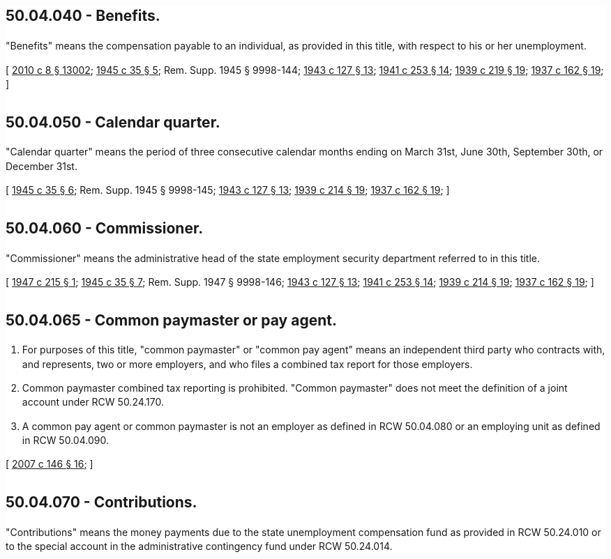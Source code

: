 
## 50.04.040 - Benefits.
"Benefits" means the compensation payable to an individual, as provided in this title, with respect to his or her unemployment.

\[ [2010 c 8 § 13002](http://lawfilesext.leg.wa.gov/biennium/2009-10/Pdf/Bills/Session%20Laws/Senate/6239-S.SL.pdf?cite=2010%20c%208%20§%2013002); [1945 c 35 § 5](http://leg.wa.gov/CodeReviser/documents/sessionlaw/1945c35.pdf?cite=1945%20c%2035%20§%205); Rem. Supp. 1945 § 9998-144; [1943 c 127 § 13](http://leg.wa.gov/CodeReviser/documents/sessionlaw/1943c127.pdf?cite=1943%20c%20127%20§%2013); [1941 c 253 § 14](http://leg.wa.gov/CodeReviser/documents/sessionlaw/1941c253.pdf?cite=1941%20c%20253%20§%2014); [1939 c 219 § 19](http://leg.wa.gov/CodeReviser/documents/sessionlaw/1939c219.pdf?cite=1939%20c%20219%20§%2019); [1937 c 162 § 19](http://leg.wa.gov/CodeReviser/documents/sessionlaw/1937c162.pdf?cite=1937%20c%20162%20§%2019); \]

## 50.04.050 - Calendar quarter.
"Calendar quarter" means the period of three consecutive calendar months ending on March 31st, June 30th, September 30th, or December 31st.

\[ [1945 c 35 § 6](http://leg.wa.gov/CodeReviser/documents/sessionlaw/1945c35.pdf?cite=1945%20c%2035%20§%206); Rem. Supp. 1945 § 9998-145; [1943 c 127 § 13](http://leg.wa.gov/CodeReviser/documents/sessionlaw/1943c127.pdf?cite=1943%20c%20127%20§%2013); [1939 c 214 § 19](http://leg.wa.gov/CodeReviser/documents/sessionlaw/1939c214.pdf?cite=1939%20c%20214%20§%2019); [1937 c 162 § 19](http://leg.wa.gov/CodeReviser/documents/sessionlaw/1937c162.pdf?cite=1937%20c%20162%20§%2019); \]

## 50.04.060 - Commissioner.
"Commissioner" means the administrative head of the state employment security department referred to in this title.

\[ [1947 c 215 § 1](http://leg.wa.gov/CodeReviser/documents/sessionlaw/1947c215.pdf?cite=1947%20c%20215%20§%201); [1945 c 35 § 7](http://leg.wa.gov/CodeReviser/documents/sessionlaw/1945c35.pdf?cite=1945%20c%2035%20§%207); Rem. Supp. 1947 § 9998-146; [1943 c 127 § 13](http://leg.wa.gov/CodeReviser/documents/sessionlaw/1943c127.pdf?cite=1943%20c%20127%20§%2013); [1941 c 253 § 14](http://leg.wa.gov/CodeReviser/documents/sessionlaw/1941c253.pdf?cite=1941%20c%20253%20§%2014); [1939 c 214 § 19](http://leg.wa.gov/CodeReviser/documents/sessionlaw/1939c214.pdf?cite=1939%20c%20214%20§%2019); [1937 c 162 § 19](http://leg.wa.gov/CodeReviser/documents/sessionlaw/1937c162.pdf?cite=1937%20c%20162%20§%2019); \]

## 50.04.065 - Common paymaster or pay agent.
1. For purposes of this title, "common paymaster" or "common pay agent" means an independent third party who contracts with, and represents, two or more employers, and who files a combined tax report for those employers.

2. Common paymaster combined tax reporting is prohibited. "Common paymaster" does not meet the definition of a joint account under RCW 50.24.170.

3. A common pay agent or common paymaster is not an employer as defined in RCW 50.04.080 or an employing unit as defined in RCW 50.04.090.

\[ [2007 c 146 § 16](http://lawfilesext.leg.wa.gov/biennium/2007-08/Pdf/Bills/Session%20Laws/Senate/5373-S.SL.pdf?cite=2007%20c%20146%20§%2016); \]

## 50.04.070 - Contributions.
"Contributions" means the money payments due to the state unemployment compensation fund as provided in RCW 50.24.010 or to the special account in the administrative contingency fund under RCW 50.24.014.
